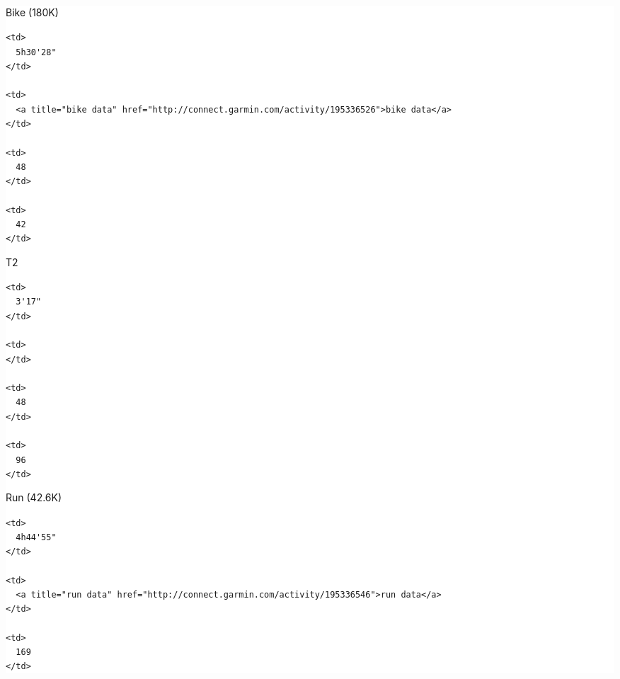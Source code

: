   <tr>
    <td>
      Bike (180K)
    </td>

    <td>
      5h30'28"
    </td>

    <td>
      <a title="bike data" href="http://connect.garmin.com/activity/195336526">bike data</a>
    </td>

    <td>
      48
    </td>

    <td>
      42
    </td>
  </tr>

  <tr>
    <td>
      T2
    </td>

    <td>
      3'17"
    </td>

    <td>
    </td>

    <td>
      48
    </td>

    <td>
      96
    </td>
  </tr>

  <tr>
    <td>
      Run (42.6K)
    </td>

    <td>
      4h44'55"
    </td>

    <td>
      <a title="run data" href="http://connect.garmin.com/activity/195336546">run data</a>
    </td>

    <td>
      169
    </td>
